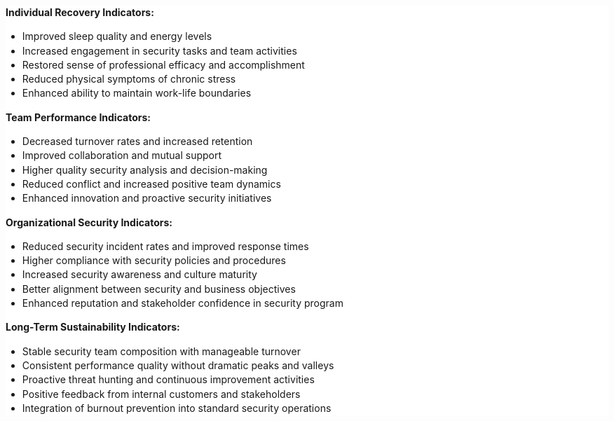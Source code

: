 **Individual Recovery Indicators:**
- Improved sleep quality and energy levels
- Increased engagement in security tasks and team activities
- Restored sense of professional efficacy and accomplishment
- Reduced physical symptoms of chronic stress
- Enhanced ability to maintain work-life boundaries

**Team Performance Indicators:**
- Decreased turnover rates and increased retention
- Improved collaboration and mutual support
- Higher quality security analysis and decision-making
- Reduced conflict and increased positive team dynamics
- Enhanced innovation and proactive security initiatives

**Organizational Security Indicators:**
- Reduced security incident rates and improved response times
- Higher compliance with security policies and procedures
- Increased security awareness and culture maturity
- Better alignment between security and business objectives
- Enhanced reputation and stakeholder confidence in security program

**Long-Term Sustainability Indicators:**
- Stable security team composition with manageable turnover
- Consistent performance quality without dramatic peaks and valleys
- Proactive threat hunting and continuous improvement activities
- Positive feedback from internal customers and stakeholders
- Integration of burnout prevention into standard security operations